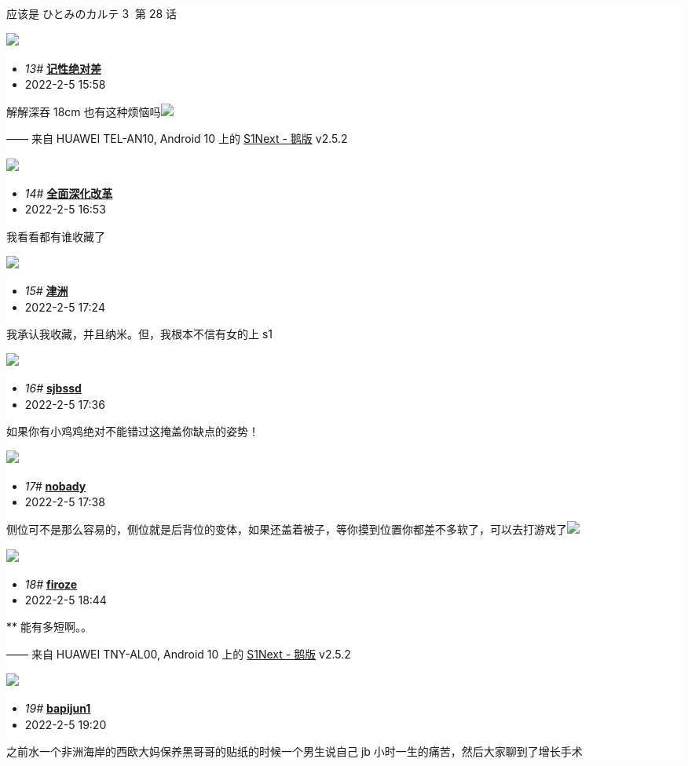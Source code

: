 应该是 ひとみのカルテ 3  第 28 话

![](https://avatar.saraba1st.com/data/avatar/000/24/94/33_avatar_small.jpg)

*   _13#_ **[记性绝对差](https://bbs.saraba1st.com/2b/home.php?mod=space&uid=249433&mobile=2)**
*   2022-2-5 15:58

解解深吞 18cm 也有这种烦恼吗![](https://static.saraba1st.com/image/smiley/face2017/037.png)

—— 来自 HUAWEI TEL-AN10, Android 10 上的 [S1Next - 鹅版](https://github.com/ykrank/S1-Next/releases) v2.5.2

![](https://avatar.saraba1st.com/data/avatar/000/48/35/74_avatar_small.jpg)

*   _14#_ **[全面深化改革](https://bbs.saraba1st.com/2b/home.php?mod=space&uid=483574&mobile=2)**
*   2022-2-5 16:53

我看看都有谁收藏了

![](https://avatar.saraba1st.com/images/noavatar_small.gif)

*   _15#_ **[津洲](https://bbs.saraba1st.com/2b/home.php?mod=space&uid=536958&mobile=2)**
*   2022-2-5 17:24

我承认我收藏，并且纳米。但，我根本不信有女的上 s1

![](https://avatar.saraba1st.com/data/avatar/000/42/77/78_avatar_small.jpg)

*   _16#_ **[sjbssd](https://bbs.saraba1st.com/2b/home.php?mod=space&uid=427778&mobile=2)**
*   2022-2-5 17:36

如果你有小鸡鸡绝对不能错过这掩盖你缺点的姿势！  

![](https://avatar.saraba1st.com/data/avatar/000/51/65/31_avatar_small.jpg)

*   _17#_ **[nobady](https://bbs.saraba1st.com/2b/home.php?mod=space&uid=516531&mobile=2)**
*   2022-2-5 17:38

侧位可不是那么容易的，侧位就是后背位的变体，如果还盖着被子，等你摸到位置你都差不多软了，可以去打游戏了![](https://static.saraba1st.com/image/smiley/face2017/001.png)

![](https://avatar.saraba1st.com/images/noavatar_small.gif)

*   _18#_ **[firoze](https://bbs.saraba1st.com/2b/home.php?mod=space&uid=505266&mobile=2)**
*   2022-2-5 18:44

** 能有多短啊。。

—— 来自 HUAWEI TNY-AL00, Android 10 上的 [S1Next - 鹅版](https://github.com/ykrank/S1-Next/releases) v2.5.2

![](https://avatar.saraba1st.com/images/noavatar_small.gif)

*   _19#_ **[bapijun1](https://bbs.saraba1st.com/2b/home.php?mod=space&uid=524188&mobile=2)**
*   2022-2-5 19:20

之前水一个非洲海岸的西欧大妈保养黑哥哥的贴纸的时候一个男生说自己 jb 小时一生的痛苦，然后大家聊到了增长手术
